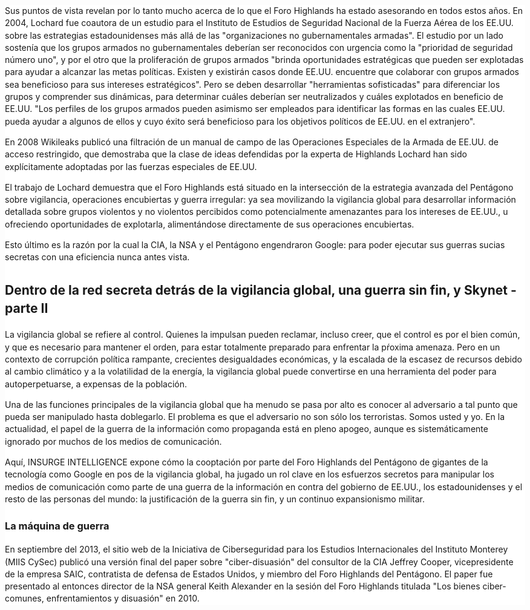 Sus puntos de vista revelan por lo tanto mucho acerca de lo que el Foro Highlands ha estado asesorando en todos estos años. En 2004, Lochard fue coautora de un estudio para el Instituto de Estudios de Seguridad Nacional de la Fuerza Aérea de los EE.UU. sobre las estrategias estadounidenses más allá de las "organizaciones no gubernamentales armadas". El estudio por un lado sostenía que los grupos armados no gubernamentales deberían ser reconocidos con urgencia como la "prioridad de seguridad número uno", y por el otro que la proliferación de grupos armados "brinda oportunidades estratégicas que pueden ser explotadas para ayudar a alcanzar las metas políticas. Existen y existirán casos donde EE.UU. encuentre que colaborar con grupos armados sea beneficioso para sus intereses estratégicos". Pero se deben desarrollar "herramientas sofisticadas" para diferenciar los grupos y comprender sus dinámicas, para determinar cuáles deberían ser neutralizados y cuáles explotados en beneficio de EE.UU. "Los perfiles de los grupos armados pueden asimismo ser empleados para identificar las formas en las cuales EE.UU. pueda ayudar a algunos de ellos y cuyo éxito será beneficioso para los objetivos políticos de EE.UU. en el extranjero".

En 2008 Wikileaks publicó una filtración de un manual de campo de las Operaciones Especiales de la Armada de EE.UU. de acceso restringido, que demostraba que la clase de ideas defendidas por la experta de Highlands Lochard han sido explícitamente adoptadas por las fuerzas especiales de EE.UU.

El trabajo de Lochard demuestra que el Foro Highlands está situado en la intersección de la estrategia avanzada del Pentágono sobre vigilancia, operaciones encubiertas y guerra irregular: ya sea movilizando la vigilancia global para desarrollar información detallada sobre grupos violentos y no violentos percibidos como potencialmente amenazantes para los intereses de EE.UU., u ofreciendo oportunidades de explotarla, alimentándose directamente de sus operaciones encubiertas.

Esto último es la razón por la cual la CIA, la NSA y el Pentágono engendraron Google: para poder ejecutar sus guerras sucias secretas con una eficiencia nunca antes vista.
## Dentro de la red secreta detrás de la vigilancia global, una guerra sin fin, y Skynet - parte II

La vigilancia global se refiere al control. Quienes la impulsan pueden reclamar, incluso creer, que el control es por el bien común, y que es necesario para mantener el orden, para estar totalmente preparado para enfrentar la pŕoxima amenaza. Pero en un contexto de corrupción política rampante, crecientes desigualdades económicas, y la escalada de la escasez de recursos debido al cambio climático y a la volatilidad de la energía, la vigilancia global puede convertirse en una herramienta del poder para autoperpetuarse, a expensas de la población.

Una de las funciones principales de la vigilancia global que ha menudo se pasa por alto es conocer al adversario a tal punto que pueda ser manipulado hasta doblegarlo. El problema es que el adversario no son sólo los terroristas. Somos usted y yo. En la actualidad, el papel de la guerra de la información como propaganda está en pleno apogeo, aunque es sistemáticamente ignorado por muchos de los medios de comunicación.

Aquí, INSURGE INTELLIGENCE expone cómo la cooptación por parte del Foro Highlands del Pentágono de gigantes de la tecnología como Google en pos de la vigilancia global, ha jugado un rol clave en los esfuerzos secretos para manipular los medios de comunicación como parte de una guerra de la información en contra del gobierno de EE.UU., los estadounidenses y el resto de las personas del mundo: la justificación de la guerra sin fin, y un continuo expansionismo militar.

### La máquina de guerra

En septiembre del 2013, el sitio web de la Iniciativa de Ciberseguridad para los Estudios Internacionales del Instituto Monterey (MIIS CySec)  publicó una versión final del paper sobre "ciber-disuasión" del consultor de la CIA Jeffrey Cooper, vicepresidente de la empresa SAIC, contratista de defensa de Estados Unidos, y miembro del Foro Highlands del Pentágono. El paper fue presentado al entonces director de la NSA general Keith Alexander en la sesión del Foro Highlands titulada "Los bienes ciber-comunes, enfrentamientos y disuasión" en 2010.
